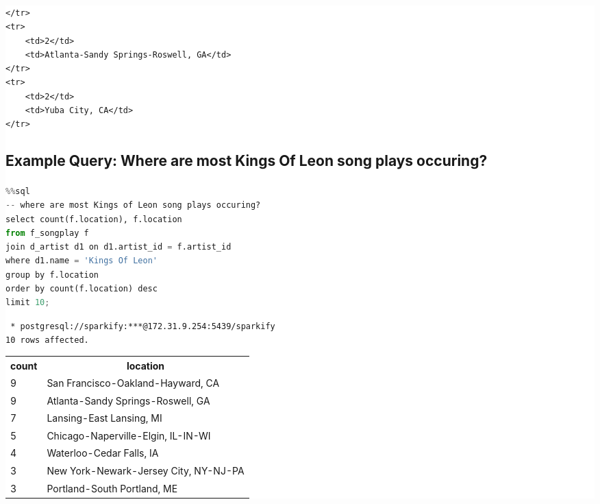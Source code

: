     </tr>
    <tr>
        <td>2</td>
        <td>Atlanta-Sandy Springs-Roswell, GA</td>
    </tr>
    <tr>
        <td>2</td>
        <td>Yuba City, CA</td>
    </tr>
</table>



## Example Query: Where are most Kings Of Leon song plays occuring?


```python
%%sql
-- where are most Kings of Leon song plays occuring?
select count(f.location), f.location
from f_songplay f
join d_artist d1 on d1.artist_id = f.artist_id
where d1.name = 'Kings Of Leon'
group by f.location
order by count(f.location) desc
limit 10;
```

     * postgresql://sparkify:***@172.31.9.254:5439/sparkify
    10 rows affected.





<table>
    <tr>
        <th>count</th>
        <th>location</th>
    </tr>
    <tr>
        <td>9</td>
        <td>San Francisco-Oakland-Hayward, CA</td>
    </tr>
    <tr>
        <td>9</td>
        <td>Atlanta-Sandy Springs-Roswell, GA</td>
    </tr>
    <tr>
        <td>7</td>
        <td>Lansing-East Lansing, MI</td>
    </tr>
    <tr>
        <td>5</td>
        <td>Chicago-Naperville-Elgin, IL-IN-WI</td>
    </tr>
    <tr>
        <td>4</td>
        <td>Waterloo-Cedar Falls, IA</td>
    </tr>
    <tr>
        <td>3</td>
        <td>New York-Newark-Jersey City, NY-NJ-PA</td>
    </tr>
    <tr>
        <td>3</td>
        <td>Portland-South Portland, ME</td>